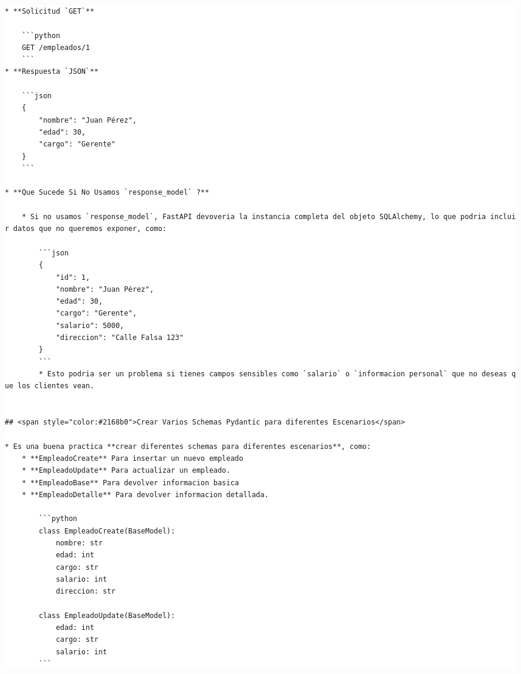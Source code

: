    * **Solicitud `GET`**
    
        ```python
        GET /empleados/1
        ```
    * **Respuesta `JSON`**
    
        ```json
        {
            "nombre": "Juan Pérez",
            "edad": 30,
            "cargo": "Gerente"
        }
        ```

    * **Que Sucede Si No Usamos `response_model` ?**
    
        * Si no usamos `response_model`, FastAPI devoveria la instancia completa del objeto SQLAlchemy, lo que podria incluir datos que no queremos exponer, como:
        
            ```json
            {
                "id": 1,
                "nombre": "Juan Pérez",
                "edad": 30,
                "cargo": "Gerente",
                "salario": 5000,
                "direccion": "Calle Falsa 123"
            }
            ```
            * Esto podria ser un problema si tienes campos sensibles como `salario` o `informacion personal` que no deseas que los clientes vean.
            

    ## <span style="color:#2168b0">Crear Varios Schemas Pydantic para diferentes Escenarios</span>
    
    * Es una buena practica **crear diferentes schemas para diferentes escenarios**, como:
        * **EmpleadoCreate** Para insertar un nuevo empleado
        * **EmpleadoUpdate** Para actualizar un empleado.
        * **EmpleadoBase** Para devolver informacion basica
        * **EmpleadoDetalle** Para devolver informacion detallada.
        
            ```python
            class EmpleadoCreate(BaseModel):
                nombre: str
                edad: int
                cargo: str
                salario: int
                direccion: str

            class EmpleadoUpdate(BaseModel):
                edad: int
                cargo: str
                salario: int
            ```
